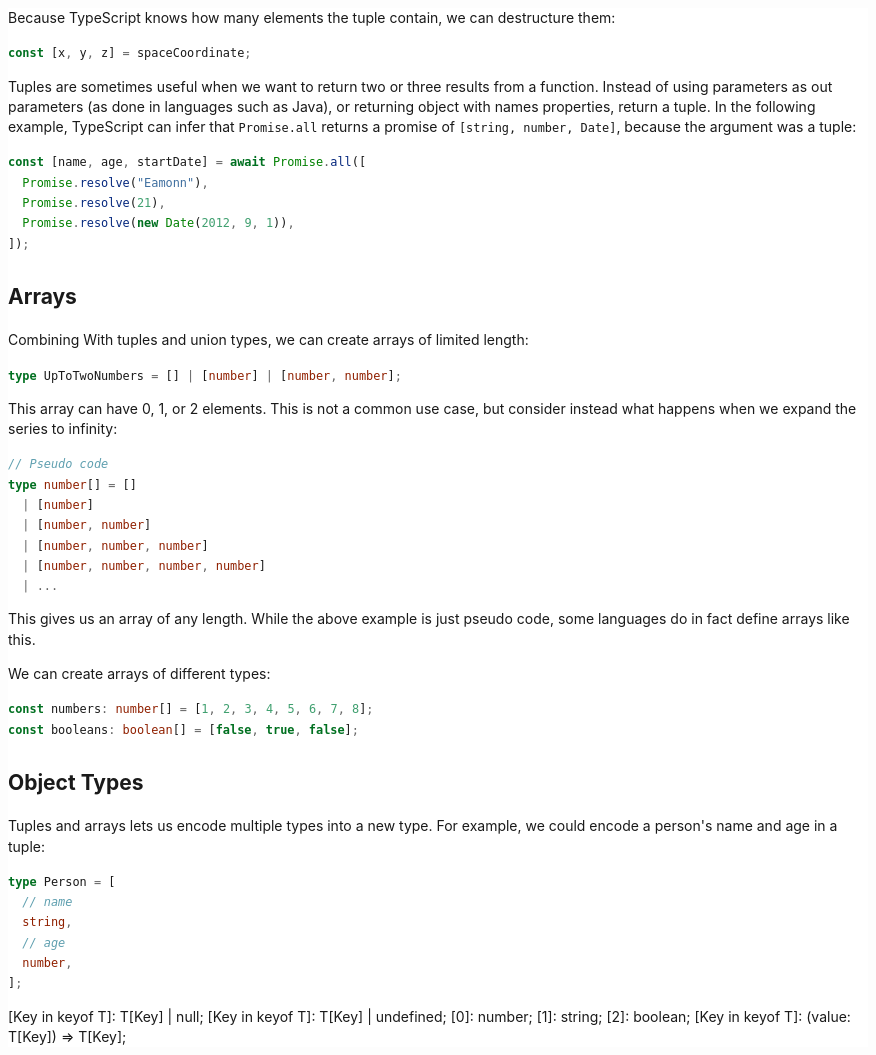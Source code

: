 Because TypeScript knows how many elements the tuple contain, we can destructure them:

```typescript
const [x, y, z] = spaceCoordinate;
```

Tuples are sometimes useful when we want to return two or three results from a function. Instead of using parameters as out parameters (as done in languages such as Java), or returning object with names properties, return a tuple. In the following example, TypeScript can infer that `Promise.all` returns a promise of `[string, number, Date]`, because the argument was a tuple:

```typescript
const [name, age, startDate] = await Promise.all([
  Promise.resolve("Eamonn"),
  Promise.resolve(21),
  Promise.resolve(new Date(2012, 9, 1)),
]);
```

## Arrays

Combining With tuples and union types, we can create arrays of limited length:

```typescript
type UpToTwoNumbers = [] | [number] | [number, number];
```

This array can have 0, 1, or 2 elements. This is not a common use case, but consider instead what happens when we expand the series to infinity:

```typescript
// Pseudo code
type number[] = []
  | [number]
  | [number, number]
  | [number, number, number]
  | [number, number, number, number]
  | ...
```

This gives us an array of any length. While the above example is just pseudo code, some languages do in fact define arrays like this.

We can create arrays of different types:

```typescript
const numbers: number[] = [1, 2, 3, 4, 5, 6, 7, 8];
const booleans: boolean[] = [false, true, false];
```

## Object Types

Tuples and arrays lets us encode multiple types into a new type. For example, we could encode a person's name and age in a tuple:

```typescript
type Person = [
  // name
  string,
  // age
  number,
];
```


  [Key in Color]: {
  [Key in "a" | "b"]: Key;
  [Key in keyof T]: T[Key] | null;
  [Key in keyof T]: T[Key] | undefined;
  [0]: number;
  [1]: string;
  [2]: boolean;
  [Key in keyof T]: (value: T[Key]) => T[Key];